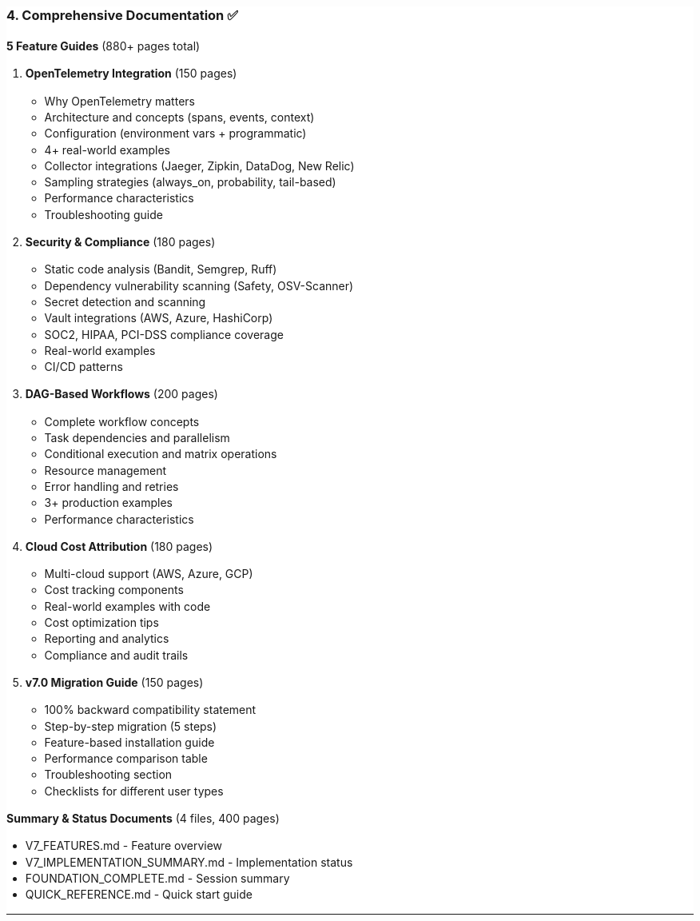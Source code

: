 ### 4. Comprehensive Documentation ✅

**5 Feature Guides** (880+ pages total)

1. **OpenTelemetry Integration** (150 pages)
   - Why OpenTelemetry matters
   - Architecture and concepts (spans, events, context)
   - Configuration (environment vars + programmatic)
   - 4+ real-world examples
   - Collector integrations (Jaeger, Zipkin, DataDog, New Relic)
   - Sampling strategies (always_on, probability, tail-based)
   - Performance characteristics
   - Troubleshooting guide

2. **Security & Compliance** (180 pages)
   - Static code analysis (Bandit, Semgrep, Ruff)
   - Dependency vulnerability scanning (Safety, OSV-Scanner)
   - Secret detection and scanning
   - Vault integrations (AWS, Azure, HashiCorp)
   - SOC2, HIPAA, PCI-DSS compliance coverage
   - Real-world examples
   - CI/CD patterns

3. **DAG-Based Workflows** (200 pages)
   - Complete workflow concepts
   - Task dependencies and parallelism
   - Conditional execution and matrix operations
   - Resource management
   - Error handling and retries
   - 3+ production examples
   - Performance characteristics

4. **Cloud Cost Attribution** (180 pages)
   - Multi-cloud support (AWS, Azure, GCP)
   - Cost tracking components
   - Real-world examples with code
   - Cost optimization tips
   - Reporting and analytics
   - Compliance and audit trails

5. **v7.0 Migration Guide** (150 pages)
   - 100% backward compatibility statement
   - Step-by-step migration (5 steps)
   - Feature-based installation guide
   - Performance comparison table
   - Troubleshooting section
   - Checklists for different user types

**Summary & Status Documents** (4 files, 400 pages)
- V7_FEATURES.md - Feature overview
- V7_IMPLEMENTATION_SUMMARY.md - Implementation status
- FOUNDATION_COMPLETE.md - Session summary
- QUICK_REFERENCE.md - Quick start guide

---